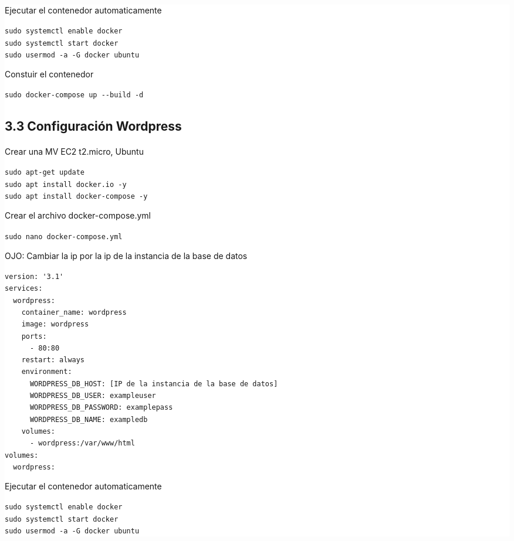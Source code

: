 Ejecutar el contenedor automaticamente

```
sudo systemctl enable docker
sudo systemctl start docker
sudo usermod -a -G docker ubuntu
```

Constuir el contenedor

```
sudo docker-compose up --build -d
```

## 3.3 Configuración Wordpress

Crear una MV EC2 t2.micro, Ubuntu

```
sudo apt-get update
sudo apt install docker.io -y
sudo apt install docker-compose -y
```

Crear el archivo docker-compose.yml

```
sudo nano docker-compose.yml
```

OJO: Cambiar la ip por la ip de la instancia de la base de datos

```
version: '3.1'
services:
  wordpress:
    container_name: wordpress
    image: wordpress
    ports:
      - 80:80
    restart: always
    environment:
      WORDPRESS_DB_HOST: [IP de la instancia de la base de datos]
      WORDPRESS_DB_USER: exampleuser
      WORDPRESS_DB_PASSWORD: examplepass
      WORDPRESS_DB_NAME: exampledb
    volumes:
      - wordpress:/var/www/html
volumes:
  wordpress:
```

Ejecutar el contenedor automaticamente

```
sudo systemctl enable docker
sudo systemctl start docker
sudo usermod -a -G docker ubuntu
```
